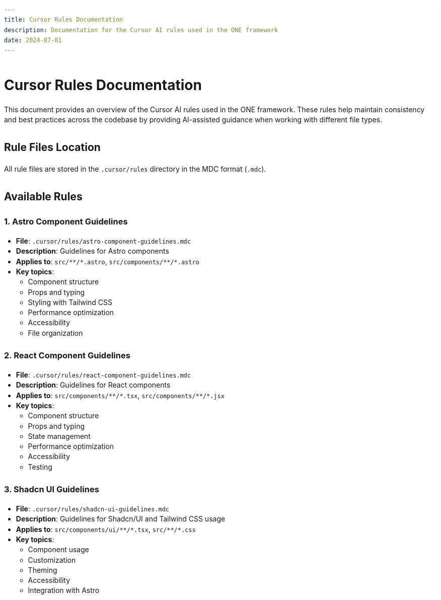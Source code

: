 ```yaml
---
title: Cursor Rules Documentation
description: Documentation for the Cursor AI rules used in the ONE framework
date: 2024-07-01
---
```


# Cursor Rules Documentation

This document provides an overview of the Cursor AI rules used in the ONE framework. These rules help maintain consistency and best practices across the codebase by providing AI-assisted guidance when working with different file types.

## Rule Files Location

All rule files are stored in the `.cursor/rules` directory in the MDC format (`.mdc`).

## Available Rules

### 1. Astro Component Guidelines

- **File**: `.cursor/rules/astro-component-guidelines.mdc`
- **Description**: Guidelines for Astro components
- **Applies to**: `src/**/*.astro`, `src/components/**/*.astro`
- **Key topics**:
  - Component structure
  - Props and typing
  - Styling with Tailwind CSS
  - Performance optimization
  - Accessibility
  - File organization

### 2. React Component Guidelines

- **File**: `.cursor/rules/react-component-guidelines.mdc`
- **Description**: Guidelines for React components
- **Applies to**: `src/components/**/*.tsx`, `src/components/**/*.jsx`
- **Key topics**:
  - Component structure
  - Props and typing
  - State management
  - Performance optimization
  - Accessibility
  - Testing

### 3. Shadcn UI Guidelines

- **File**: `.cursor/rules/shadcn-ui-guidelines.mdc`
- **Description**: Guidelines for Shadcn/UI and Tailwind CSS usage
- **Applies to**: `src/components/ui/**/*.tsx`, `src/**/*.css`
- **Key topics**:
  - Component usage
  - Customization
  - Theming
  - Accessibility
  - Integration with Astro
